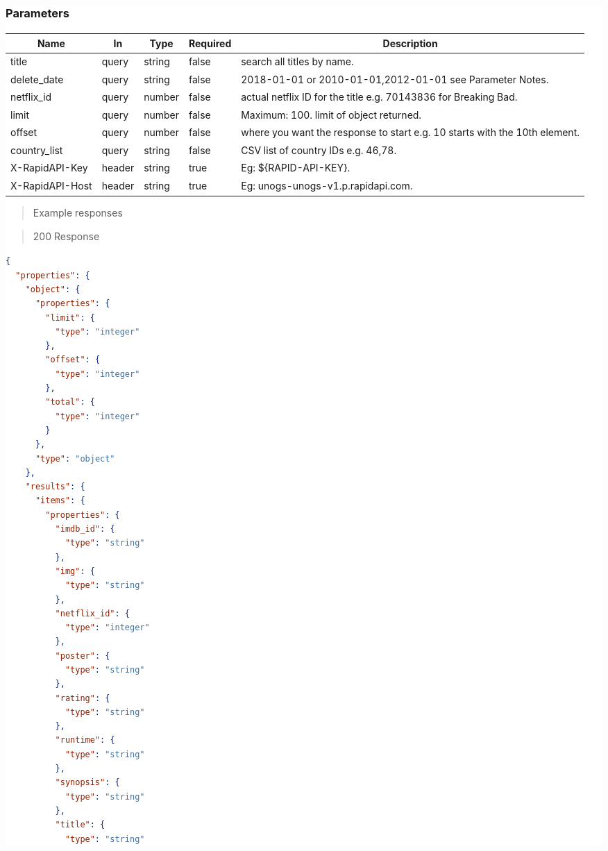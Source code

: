 <h3 id="get__search_deleted-parameters">Parameters</h3>

|Name|In|Type|Required|Description|
|---|---|---|---|---|
|title|query|string|false|search all titles by name. |
|delete_date|query|string|false|2018-01-01 or 2010-01-01,2012-01-01 see Parameter Notes. |
|netflix_id|query|number|false|actual netflix ID for the title e.g. 70143836 for Breaking Bad. |
|limit|query|number|false|Maximum: 100. limit of object returned. |
|offset|query|number|false|where you want the response to start e.g. 10 starts with the 10th element. |
|country_list|query|string|false|CSV list of country IDs e.g. 46,78. |
|X-RapidAPI-Key|header|string|true|Eg: ${RAPID-API-KEY}. |
|X-RapidAPI-Host|header|string|true|Eg: unogs-unogs-v1.p.rapidapi.com. |

> Example responses

> 200 Response

```json
{
  "properties": {
    "object": {
      "properties": {
        "limit": {
          "type": "integer"
        },
        "offset": {
          "type": "integer"
        },
        "total": {
          "type": "integer"
        }
      },
      "type": "object"
    },
    "results": {
      "items": {
        "properties": {
          "imdb_id": {
            "type": "string"
          },
          "img": {
            "type": "string"
          },
          "netflix_id": {
            "type": "integer"
          },
          "poster": {
            "type": "string"
          },
          "rating": {
            "type": "string"
          },
          "runtime": {
            "type": "string"
          },
          "synopsis": {
            "type": "string"
          },
          "title": {
            "type": "string"
```